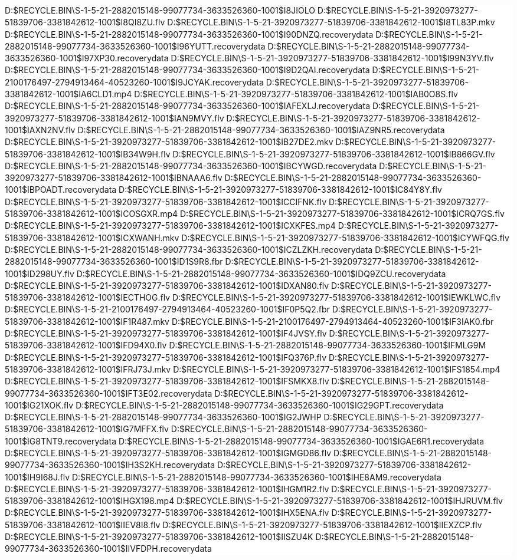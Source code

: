 D:\$RECYCLE.BIN\S-1-5-21-2882015148-99077734-3633526360-1001\$I8JIOLO
D:\$RECYCLE.BIN\S-1-5-21-3920973277-51839706-3381842612-1001\$I8QI8ZU.flv
D:\$RECYCLE.BIN\S-1-5-21-3920973277-51839706-3381842612-1001\$I8TL83P.mkv
D:\$RECYCLE.BIN\S-1-5-21-2882015148-99077734-3633526360-1001\$I90DNZQ.recoverydata
D:\$RECYCLE.BIN\S-1-5-21-2882015148-99077734-3633526360-1001\$I96YUTT.recoverydata
D:\$RECYCLE.BIN\S-1-5-21-2882015148-99077734-3633526360-1001\$I97XP30.recoverydata
D:\$RECYCLE.BIN\S-1-5-21-3920973277-51839706-3381842612-1001\$I99N3YV.flv
D:\$RECYCLE.BIN\S-1-5-21-2882015148-99077734-3633526360-1001\$I9D2QAI.recoverydata
D:\$RECYCLE.BIN\S-1-5-21-2100176497-2794913464-40523260-1001\$I9JCYAK.recoverydata
D:\$RECYCLE.BIN\S-1-5-21-3920973277-51839706-3381842612-1001\$IA6CLD1.mp4
D:\$RECYCLE.BIN\S-1-5-21-3920973277-51839706-3381842612-1001\$IAB0O8S.flv
D:\$RECYCLE.BIN\S-1-5-21-2882015148-99077734-3633526360-1001\$IAFEXLJ.recoverydata
D:\$RECYCLE.BIN\S-1-5-21-3920973277-51839706-3381842612-1001\$IAN9MVY.flv
D:\$RECYCLE.BIN\S-1-5-21-3920973277-51839706-3381842612-1001\$IAXN2NV.flv
D:\$RECYCLE.BIN\S-1-5-21-2882015148-99077734-3633526360-1001\$IAZ9NR5.recoverydata
D:\$RECYCLE.BIN\S-1-5-21-3920973277-51839706-3381842612-1001\$IB27DE2.mkv
D:\$RECYCLE.BIN\S-1-5-21-3920973277-51839706-3381842612-1001\$IB34W9H.flv
D:\$RECYCLE.BIN\S-1-5-21-3920973277-51839706-3381842612-1001\$IB866GV.flv
D:\$RECYCLE.BIN\S-1-5-21-2882015148-99077734-3633526360-1001\$IBCYWGD.recoverydata
D:\$RECYCLE.BIN\S-1-5-21-3920973277-51839706-3381842612-1001\$IBNAAA6.flv
D:\$RECYCLE.BIN\S-1-5-21-2882015148-99077734-3633526360-1001\$IBPOADT.recoverydata
D:\$RECYCLE.BIN\S-1-5-21-3920973277-51839706-3381842612-1001\$IC84Y8Y.flv
D:\$RECYCLE.BIN\S-1-5-21-3920973277-51839706-3381842612-1001\$ICCIFNK.flv
D:\$RECYCLE.BIN\S-1-5-21-3920973277-51839706-3381842612-1001\$ICOSGXR.mp4
D:\$RECYCLE.BIN\S-1-5-21-3920973277-51839706-3381842612-1001\$ICRQ7GS.flv
D:\$RECYCLE.BIN\S-1-5-21-3920973277-51839706-3381842612-1001\$ICXKFES.mp4
D:\$RECYCLE.BIN\S-1-5-21-3920973277-51839706-3381842612-1001\$ICXWANH.mkv
D:\$RECYCLE.BIN\S-1-5-21-3920973277-51839706-3381842612-1001\$ICYWFQG.flv
D:\$RECYCLE.BIN\S-1-5-21-2882015148-99077734-3633526360-1001\$ICZLZKH.recoverydata
D:\$RECYCLE.BIN\S-1-5-21-2882015148-99077734-3633526360-1001\$ID1S9R8.fbr
D:\$RECYCLE.BIN\S-1-5-21-3920973277-51839706-3381842612-1001\$ID298UY.flv
D:\$RECYCLE.BIN\S-1-5-21-2882015148-99077734-3633526360-1001\$IDQ9ZCU.recoverydata
D:\$RECYCLE.BIN\S-1-5-21-3920973277-51839706-3381842612-1001\$IDXAN80.flv
D:\$RECYCLE.BIN\S-1-5-21-3920973277-51839706-3381842612-1001\$IECTHOG.flv
D:\$RECYCLE.BIN\S-1-5-21-3920973277-51839706-3381842612-1001\$IEWKLWC.flv
D:\$RECYCLE.BIN\S-1-5-21-2100176497-2794913464-40523260-1001\$IF0P5Q2.fbr
D:\$RECYCLE.BIN\S-1-5-21-3920973277-51839706-3381842612-1001\$IF1R487.mkv
D:\$RECYCLE.BIN\S-1-5-21-2100176497-2794913464-40523260-1001\$IF3IAK0.fbr
D:\$RECYCLE.BIN\S-1-5-21-3920973277-51839706-3381842612-1001\$IF4JVSY.flv
D:\$RECYCLE.BIN\S-1-5-21-3920973277-51839706-3381842612-1001\$IFD94X0.flv
D:\$RECYCLE.BIN\S-1-5-21-2882015148-99077734-3633526360-1001\$IFMLG9M
D:\$RECYCLE.BIN\S-1-5-21-3920973277-51839706-3381842612-1001\$IFQ376P.flv
D:\$RECYCLE.BIN\S-1-5-21-3920973277-51839706-3381842612-1001\$IFRJ73J.mkv
D:\$RECYCLE.BIN\S-1-5-21-3920973277-51839706-3381842612-1001\$IFS1854.mp4
D:\$RECYCLE.BIN\S-1-5-21-3920973277-51839706-3381842612-1001\$IFSMKX8.flv
D:\$RECYCLE.BIN\S-1-5-21-2882015148-99077734-3633526360-1001\$IFT3E02.recoverydata
D:\$RECYCLE.BIN\S-1-5-21-3920973277-51839706-3381842612-1001\$IG21XOK.flv
D:\$RECYCLE.BIN\S-1-5-21-2882015148-99077734-3633526360-1001\$IG29GPT.recoverydata
D:\$RECYCLE.BIN\S-1-5-21-2882015148-99077734-3633526360-1001\$IG2JWHP
D:\$RECYCLE.BIN\S-1-5-21-3920973277-51839706-3381842612-1001\$IG7MFFX.flv
D:\$RECYCLE.BIN\S-1-5-21-2882015148-99077734-3633526360-1001\$IG8TNT9.recoverydata
D:\$RECYCLE.BIN\S-1-5-21-2882015148-99077734-3633526360-1001\$IGAE6R1.recoverydata
D:\$RECYCLE.BIN\S-1-5-21-3920973277-51839706-3381842612-1001\$IGMGD86.flv
D:\$RECYCLE.BIN\S-1-5-21-2882015148-99077734-3633526360-1001\$IH3S2KH.recoverydata
D:\$RECYCLE.BIN\S-1-5-21-3920973277-51839706-3381842612-1001\$IH9I68J.flv
D:\$RECYCLE.BIN\S-1-5-21-2882015148-99077734-3633526360-1001\$IHE8AM9.recoverydata
D:\$RECYCLE.BIN\S-1-5-21-3920973277-51839706-3381842612-1001\$IHGM1R2.flv
D:\$RECYCLE.BIN\S-1-5-21-3920973277-51839706-3381842612-1001\$IHGX198.mp4
D:\$RECYCLE.BIN\S-1-5-21-3920973277-51839706-3381842612-1001\$IHJRUVM.flv
D:\$RECYCLE.BIN\S-1-5-21-3920973277-51839706-3381842612-1001\$IHX5ENA.flv
D:\$RECYCLE.BIN\S-1-5-21-3920973277-51839706-3381842612-1001\$IIEV8I8.flv
D:\$RECYCLE.BIN\S-1-5-21-3920973277-51839706-3381842612-1001\$IIEXZCP.flv
D:\$RECYCLE.BIN\S-1-5-21-3920973277-51839706-3381842612-1001\$IISZU4K
D:\$RECYCLE.BIN\S-1-5-21-2882015148-99077734-3633526360-1001\$IIVFDPH.recoverydata